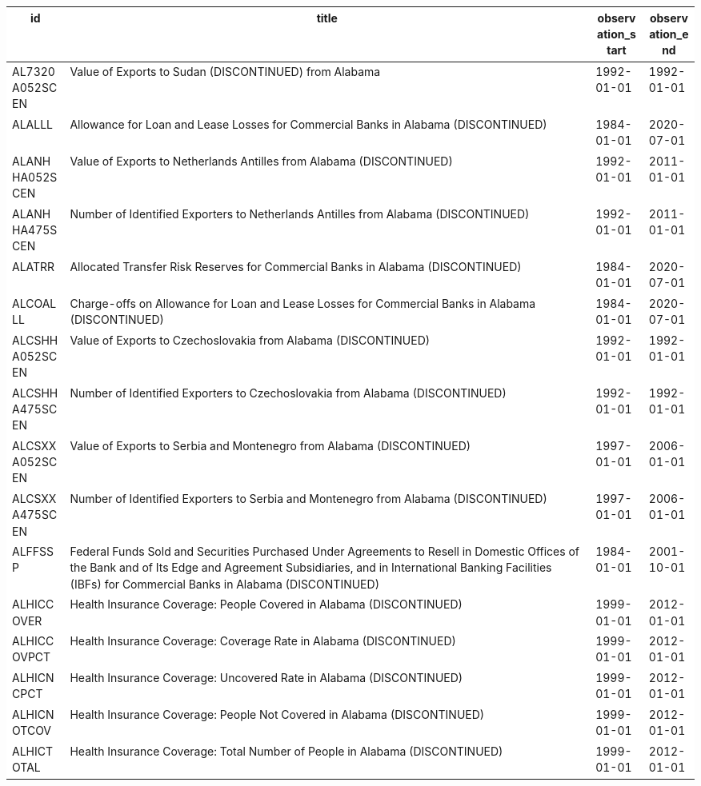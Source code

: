 | id             | title                                                                                                                                                                                                                                                           | observation_start   | observation_end   |
|----------------|-----------------------------------------------------------------------------------------------------------------------------------------------------------------------------------------------------------------------------------------------------------------|---------------------|-------------------|
| AL7320A052SCEN | Value of Exports to Sudan (DISCONTINUED) from Alabama                                                                                                                                                                                                           | 1992-01-01          | 1992-01-01        |
| ALALLL         | Allowance for Loan and Lease Losses for Commercial Banks in Alabama (DISCONTINUED)                                                                                                                                                                              | 1984-01-01          | 2020-07-01        |
| ALANHHA052SCEN | Value of Exports to Netherlands Antilles from Alabama (DISCONTINUED)                                                                                                                                                                                            | 1992-01-01          | 2011-01-01        |
| ALANHHA475SCEN | Number of Identified Exporters to Netherlands Antilles from Alabama (DISCONTINUED)                                                                                                                                                                              | 1992-01-01          | 2011-01-01        |
| ALATRR         | Allocated Transfer Risk Reserves for Commercial Banks in Alabama (DISCONTINUED)                                                                                                                                                                                 | 1984-01-01          | 2020-07-01        |
| ALCOALLL       | Charge-offs on Allowance for Loan and Lease Losses for Commercial Banks in Alabama (DISCONTINUED)                                                                                                                                                               | 1984-01-01          | 2020-07-01        |
| ALCSHHA052SCEN | Value of Exports to Czechoslovakia from Alabama (DISCONTINUED)                                                                                                                                                                                                  | 1992-01-01          | 1992-01-01        |
| ALCSHHA475SCEN | Number of Identified Exporters to Czechoslovakia from Alabama (DISCONTINUED)                                                                                                                                                                                    | 1992-01-01          | 1992-01-01        |
| ALCSXXA052SCEN | Value of Exports to Serbia and Montenegro from Alabama (DISCONTINUED)                                                                                                                                                                                           | 1997-01-01          | 2006-01-01        |
| ALCSXXA475SCEN | Number of Identified Exporters to Serbia and Montenegro from Alabama (DISCONTINUED)                                                                                                                                                                             | 1997-01-01          | 2006-01-01        |
| ALFFSSP        | Federal Funds Sold and Securities Purchased Under Agreements to Resell in Domestic Offices of the Bank and of Its Edge and Agreement Subsidiaries, and in International Banking Facilities (IBFs) for Commercial Banks in Alabama (DISCONTINUED)                | 1984-01-01          | 2001-10-01        |
| ALHICCOVER     | Health Insurance Coverage: People Covered in Alabama (DISCONTINUED)                                                                                                                                                                                             | 1999-01-01          | 2012-01-01        |
| ALHICCOVPCT    | Health Insurance Coverage: Coverage Rate in Alabama (DISCONTINUED)                                                                                                                                                                                              | 1999-01-01          | 2012-01-01        |
| ALHICNCPCT     | Health Insurance Coverage: Uncovered Rate in Alabama (DISCONTINUED)                                                                                                                                                                                             | 1999-01-01          | 2012-01-01        |
| ALHICNOTCOV    | Health Insurance Coverage: People Not Covered in Alabama (DISCONTINUED)                                                                                                                                                                                         | 1999-01-01          | 2012-01-01        |
| ALHICTOTAL     | Health Insurance Coverage: Total Number of People in Alabama (DISCONTINUED)                                                                                                                                                                                     | 1999-01-01          | 2012-01-01        |